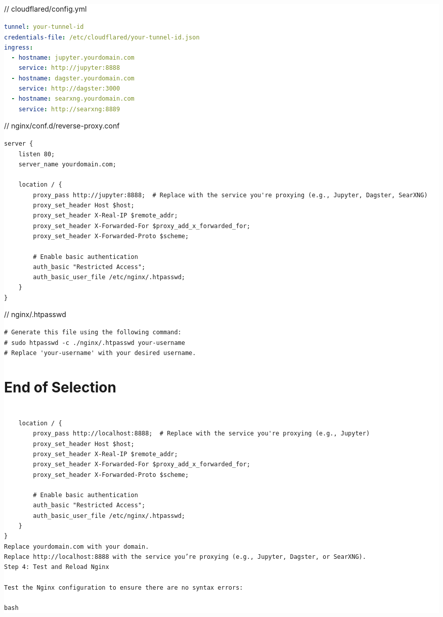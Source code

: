 // cloudflared/config.yml
```yaml
tunnel: your-tunnel-id
credentials-file: /etc/cloudflared/your-tunnel-id.json
ingress:
  - hostname: jupyter.yourdomain.com
    service: http://jupyter:8888
  - hostname: dagster.yourdomain.com
    service: http://dagster:3000
  - hostname: searxng.yourdomain.com
    service: http://searxng:8889
```

// nginx/conf.d/reverse-proxy.conf
```nginx
server {
    listen 80;
    server_name yourdomain.com;

    location / {
        proxy_pass http://jupyter:8888;  # Replace with the service you're proxying (e.g., Jupyter, Dagster, SearXNG)
        proxy_set_header Host $host;
        proxy_set_header X-Real-IP $remote_addr;
        proxy_set_header X-Forwarded-For $proxy_add_x_forwarded_for;
        proxy_set_header X-Forwarded-Proto $scheme;

        # Enable basic authentication
        auth_basic "Restricted Access";
        auth_basic_user_file /etc/nginx/.htpasswd;
    }
}
```

// nginx/.htpasswd
```
# Generate this file using the following command:
# sudo htpasswd -c ./nginx/.htpasswd your-username
# Replace 'your-username' with your desired username.
```
# End of Selection
```

    location / {
        proxy_pass http://localhost:8888;  # Replace with the service you're proxying (e.g., Jupyter)
        proxy_set_header Host $host;
        proxy_set_header X-Real-IP $remote_addr;
        proxy_set_header X-Forwarded-For $proxy_add_x_forwarded_for;
        proxy_set_header X-Forwarded-Proto $scheme;

        # Enable basic authentication
        auth_basic "Restricted Access";
        auth_basic_user_file /etc/nginx/.htpasswd;
    }
}
Replace yourdomain.com with your domain.
Replace http://localhost:8888 with the service you’re proxying (e.g., Jupyter, Dagster, or SearXNG).
Step 4: Test and Reload Nginx

Test the Nginx configuration to ensure there are no syntax errors:

bash
```